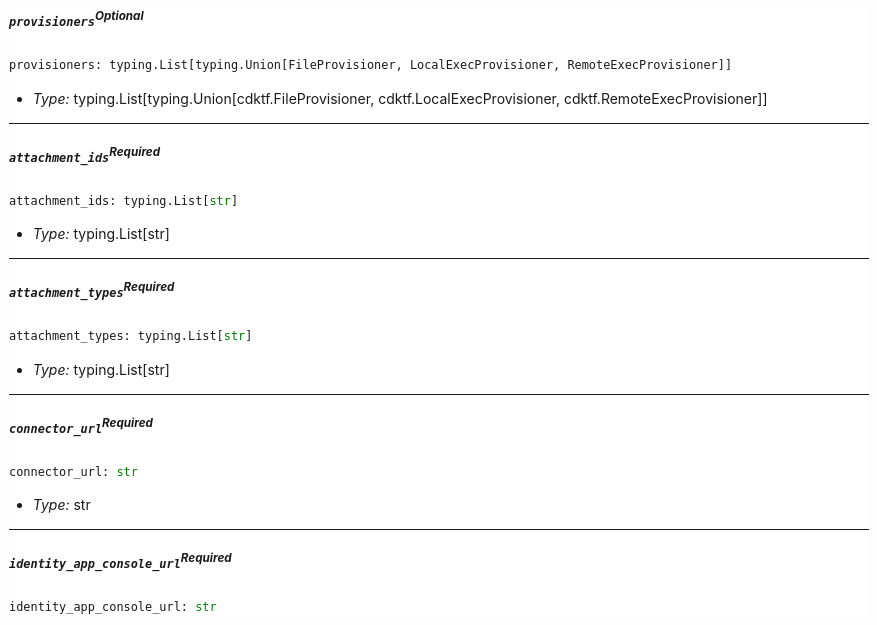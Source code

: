 ##### `provisioners`<sup>Optional</sup> <a name="provisioners" id="rhizo-co-terraform-provider-oci.odaOdaInstance.OdaOdaInstance.property.provisioners"></a>

```python
provisioners: typing.List[typing.Union[FileProvisioner, LocalExecProvisioner, RemoteExecProvisioner]]
```

- *Type:* typing.List[typing.Union[cdktf.FileProvisioner, cdktf.LocalExecProvisioner, cdktf.RemoteExecProvisioner]]

---

##### `attachment_ids`<sup>Required</sup> <a name="attachment_ids" id="rhizo-co-terraform-provider-oci.odaOdaInstance.OdaOdaInstance.property.attachmentIds"></a>

```python
attachment_ids: typing.List[str]
```

- *Type:* typing.List[str]

---

##### `attachment_types`<sup>Required</sup> <a name="attachment_types" id="rhizo-co-terraform-provider-oci.odaOdaInstance.OdaOdaInstance.property.attachmentTypes"></a>

```python
attachment_types: typing.List[str]
```

- *Type:* typing.List[str]

---

##### `connector_url`<sup>Required</sup> <a name="connector_url" id="rhizo-co-terraform-provider-oci.odaOdaInstance.OdaOdaInstance.property.connectorUrl"></a>

```python
connector_url: str
```

- *Type:* str

---

##### `identity_app_console_url`<sup>Required</sup> <a name="identity_app_console_url" id="rhizo-co-terraform-provider-oci.odaOdaInstance.OdaOdaInstance.property.identityAppConsoleUrl"></a>

```python
identity_app_console_url: str
```
